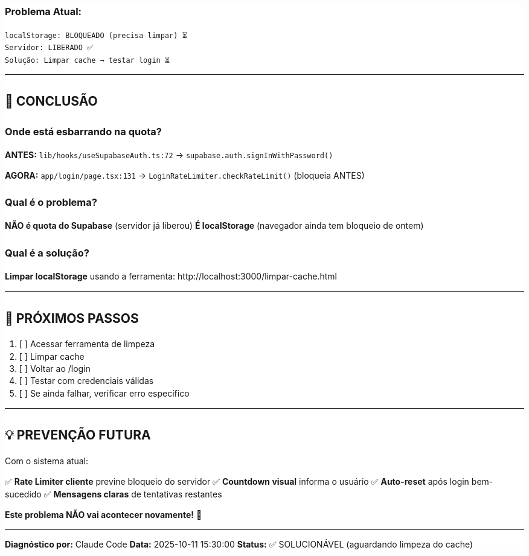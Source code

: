 ### Problema Atual:

```
localStorage: BLOQUEADO (precisa limpar) ⏳
Servidor: LIBERADO ✅
Solução: Limpar cache → testar login ⏳
```

---

## 🎯 CONCLUSÃO

### Onde está esbarrando na quota?

**ANTES:** `lib/hooks/useSupabaseAuth.ts:72` → `supabase.auth.signInWithPassword()`

**AGORA:** `app/login/page.tsx:131` → `LoginRateLimiter.checkRateLimit()` (bloqueia ANTES)

### Qual é o problema?

**NÃO é quota do Supabase** (servidor já liberou)
**É localStorage** (navegador ainda tem bloqueio de ontem)

### Qual é a solução?

**Limpar localStorage** usando a ferramenta: http://localhost:3000/limpar-cache.html

---

## 🚀 PRÓXIMOS PASSOS

1. [ ] Acessar ferramenta de limpeza
2. [ ] Limpar cache
3. [ ] Voltar ao /login
4. [ ] Testar com credenciais válidas
5. [ ] Se ainda falhar, verificar erro específico

---

## 💡 PREVENÇÃO FUTURA

Com o sistema atual:

✅ **Rate Limiter cliente** previne bloqueio do servidor
✅ **Countdown visual** informa o usuário
✅ **Auto-reset** após login bem-sucedido
✅ **Mensagens claras** de tentativas restantes

**Este problema NÃO vai acontecer novamente!** 🎉

---

**Diagnóstico por:** Claude Code
**Data:** 2025-10-11 15:30:00
**Status:** ✅ SOLUCIONÁVEL (aguardando limpeza do cache)
